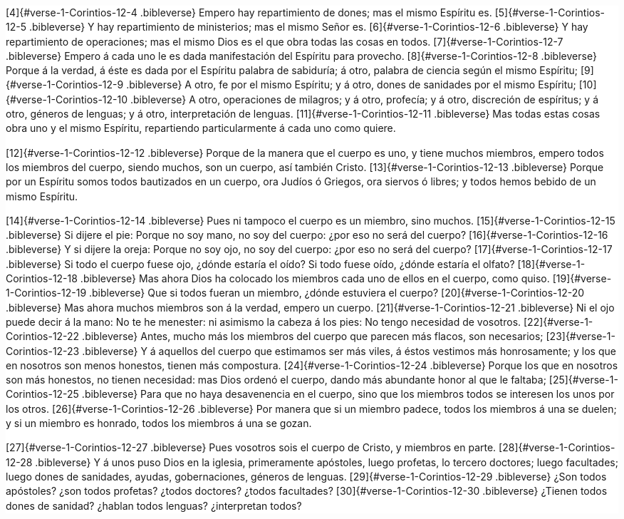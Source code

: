 [4]{#verse-1-Corintios-12-4 .bibleverse} Empero hay repartimiento de dones; mas el mismo Espíritu es. 
[5]{#verse-1-Corintios-12-5 .bibleverse} Y hay repartimiento de ministerios; mas el mismo Señor es. 
[6]{#verse-1-Corintios-12-6 .bibleverse} Y hay repartimiento de operaciones; mas el mismo Dios es el que obra todas las cosas en todos. 
[7]{#verse-1-Corintios-12-7 .bibleverse} Empero á cada uno le es dada manifestación del Espíritu para provecho. 
[8]{#verse-1-Corintios-12-8 .bibleverse} Porque á la verdad, á éste es dada por el Espíritu palabra de sabiduría; á otro, palabra de ciencia según el mismo Espíritu; 
[9]{#verse-1-Corintios-12-9 .bibleverse} A otro, fe por el mismo Espíritu; y á otro, dones de sanidades por el mismo Espíritu; 
[10]{#verse-1-Corintios-12-10 .bibleverse} A otro, operaciones de milagros; y á otro, profecía; y á otro, discreción de espíritus; y á otro, géneros de lenguas; y á otro, interpretación de lenguas. 
[11]{#verse-1-Corintios-12-11 .bibleverse} Mas todas estas cosas obra uno y el mismo Espíritu, repartiendo particularmente á cada uno como quiere.

 
[12]{#verse-1-Corintios-12-12 .bibleverse} Porque de la manera que el cuerpo es uno, y tiene muchos miembros, empero todos los miembros del cuerpo, siendo muchos, son un cuerpo, así también Cristo. 
[13]{#verse-1-Corintios-12-13 .bibleverse} Porque por un Espíritu somos todos bautizados en un cuerpo, ora Judíos ó Griegos, ora siervos ó libres; y todos hemos bebido de un mismo Espíritu.

 
[14]{#verse-1-Corintios-12-14 .bibleverse} Pues ni tampoco el cuerpo es un miembro, sino muchos. 
[15]{#verse-1-Corintios-12-15 .bibleverse} Si dijere el pie: Porque no soy mano, no soy del cuerpo: ¿por eso no será del cuerpo? 
[16]{#verse-1-Corintios-12-16 .bibleverse} Y si dijere la oreja: Porque no soy ojo, no soy del cuerpo: ¿por eso no será del cuerpo? 
[17]{#verse-1-Corintios-12-17 .bibleverse} Si todo el cuerpo fuese ojo, ¿dónde estaría el oído? Si todo fuese oído, ¿dónde estaría el olfato? 
[18]{#verse-1-Corintios-12-18 .bibleverse} Mas ahora Dios ha colocado los miembros cada uno de ellos en el cuerpo, como quiso. 
[19]{#verse-1-Corintios-12-19 .bibleverse} Que si todos fueran un miembro, ¿dónde estuviera el cuerpo? 
[20]{#verse-1-Corintios-12-20 .bibleverse} Mas ahora muchos miembros son á la verdad, empero un cuerpo. 
[21]{#verse-1-Corintios-12-21 .bibleverse} Ni el ojo puede decir á la mano: No te he menester: ni asimismo la cabeza á los pies: No tengo necesidad de vosotros. 
[22]{#verse-1-Corintios-12-22 .bibleverse} Antes, mucho más los miembros del cuerpo que parecen más flacos, son necesarios; 
[23]{#verse-1-Corintios-12-23 .bibleverse} Y á aquellos del cuerpo que estimamos ser más viles, á éstos vestimos más honrosamente; y los que en nosotros son menos honestos, tienen más compostura. 
[24]{#verse-1-Corintios-12-24 .bibleverse} Porque los que en nosotros son más honestos, no tienen necesidad: mas Dios ordenó el cuerpo, dando más abundante honor al que le faltaba; 
[25]{#verse-1-Corintios-12-25 .bibleverse} Para que no haya desavenencia en el cuerpo, sino que los miembros todos se interesen los unos por los otros. 
[26]{#verse-1-Corintios-12-26 .bibleverse} Por manera que si un miembro padece, todos los miembros á una se duelen; y si un miembro es honrado, todos los miembros á una se gozan.

 
[27]{#verse-1-Corintios-12-27 .bibleverse} Pues vosotros sois el cuerpo de Cristo, y miembros en parte. 
[28]{#verse-1-Corintios-12-28 .bibleverse} Y á unos puso Dios en la iglesia, primeramente apóstoles, luego profetas, lo tercero doctores; luego facultades; luego dones de sanidades, ayudas, gobernaciones, géneros de lenguas. 
[29]{#verse-1-Corintios-12-29 .bibleverse} ¿Son todos apóstoles? ¿son todos profetas? ¿todos doctores? ¿todos facultades? 
[30]{#verse-1-Corintios-12-30 .bibleverse} ¿Tienen todos dones de sanidad? ¿hablan todos lenguas? ¿interpretan todos?

